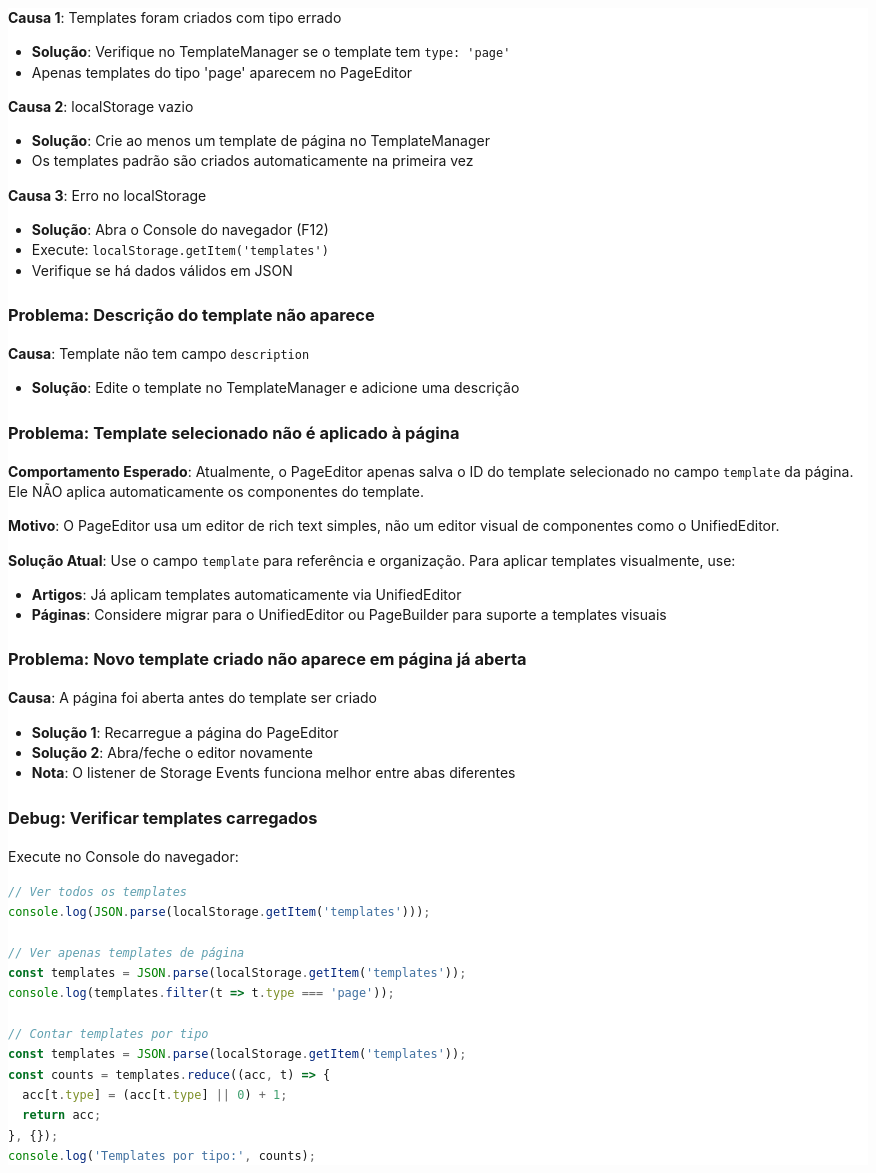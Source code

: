 **Causa 1**: Templates foram criados com tipo errado
- **Solução**: Verifique no TemplateManager se o template tem `type: 'page'`
- Apenas templates do tipo 'page' aparecem no PageEditor

**Causa 2**: localStorage vazio
- **Solução**: Crie ao menos um template de página no TemplateManager
- Os templates padrão são criados automaticamente na primeira vez

**Causa 3**: Erro no localStorage
- **Solução**: Abra o Console do navegador (F12)
- Execute: `localStorage.getItem('templates')`
- Verifique se há dados válidos em JSON

### Problema: Descrição do template não aparece

**Causa**: Template não tem campo `description`
- **Solução**: Edite o template no TemplateManager e adicione uma descrição

### Problema: Template selecionado não é aplicado à página

**Comportamento Esperado**: Atualmente, o PageEditor apenas salva o ID do template selecionado no campo `template` da página. Ele NÃO aplica automaticamente os componentes do template.

**Motivo**: O PageEditor usa um editor de rich text simples, não um editor visual de componentes como o UnifiedEditor.

**Solução Atual**: Use o campo `template` para referência e organização. Para aplicar templates visualmente, use:
- **Artigos**: Já aplicam templates automaticamente via UnifiedEditor
- **Páginas**: Considere migrar para o UnifiedEditor ou PageBuilder para suporte a templates visuais

### Problema: Novo template criado não aparece em página já aberta

**Causa**: A página foi aberta antes do template ser criado
- **Solução 1**: Recarregue a página do PageEditor
- **Solução 2**: Abra/feche o editor novamente
- **Nota**: O listener de Storage Events funciona melhor entre abas diferentes

### Debug: Verificar templates carregados

Execute no Console do navegador:

```javascript
// Ver todos os templates
console.log(JSON.parse(localStorage.getItem('templates')));

// Ver apenas templates de página
const templates = JSON.parse(localStorage.getItem('templates'));
console.log(templates.filter(t => t.type === 'page'));

// Contar templates por tipo
const templates = JSON.parse(localStorage.getItem('templates'));
const counts = templates.reduce((acc, t) => {
  acc[t.type] = (acc[t.type] || 0) + 1;
  return acc;
}, {});
console.log('Templates por tipo:', counts);
```
